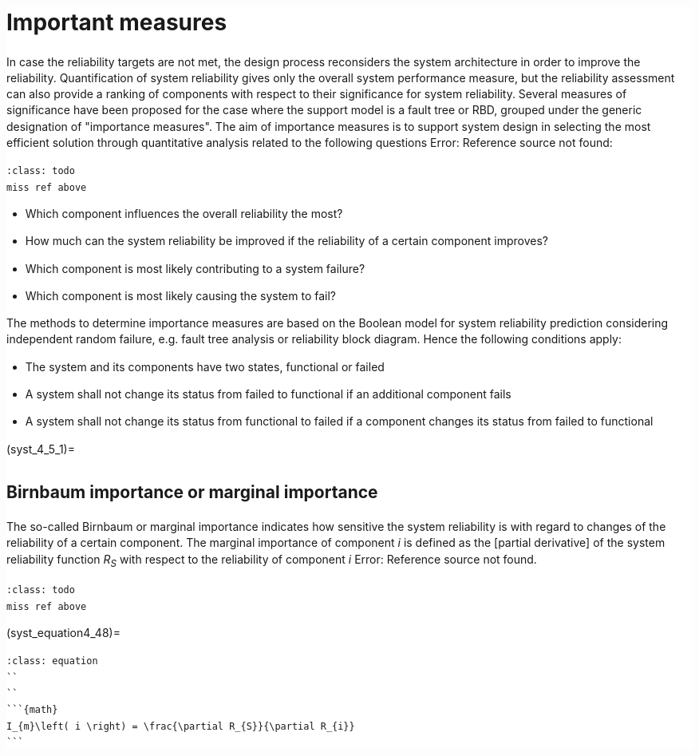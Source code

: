 # Important measures

In case the reliability targets are not met, the design process reconsiders the system architecture in order to improve the reliability. Quantification of system reliability gives only the overall system performance measure, but the reliability assessment can also provide a ranking of components with respect to their significance for system reliability. Several measures of significance have been proposed for the case where the support model is a fault tree or RBD, grouped under the generic designation of "importance measures". The aim of importance measures is to support system design in selecting the most efficient solution through quantitative analysis related to the following questions Error: Reference source not found:

```{admonition} Todo
:class: todo
miss ref above
```

-   Which component influences the overall reliability the most?

-   How much can the system reliability be improved if the reliability of a certain component improves?

-   Which component is most likely contributing to a system failure?

-   Which component is most likely causing the system to fail?

The methods to determine importance measures are based on the Boolean model for system reliability prediction considering independent random failure, e.g. fault tree analysis or reliability block diagram. Hence the following conditions apply:

-   The system and its components have two states, functional or failed

-   A system shall not change its status from failed to functional if an additional component fails

-   A system shall not change its status from functional to failed if a component changes its status from failed to functional

(syst_4_5_1)=
## Birnbaum importance or marginal importance

The so-called Birnbaum or marginal importance indicates how sensitive the system reliability is with regard to changes of the reliability of a certain component. The marginal importance of component $i$ is defined as the [partial derivative] of the system reliability function $R_{S}$ with respect to the reliability of component $i$ Error: Reference source not found.

```{admonition} Todo
:class: todo
miss ref above
```

(syst_equation4_48)=
````{admonition} Equation 4.48
:class: equation
``
``  
```{math}
I_{m}\left( i \right) = \frac{\partial R_{S}}{\partial R_{i}}
```
````
